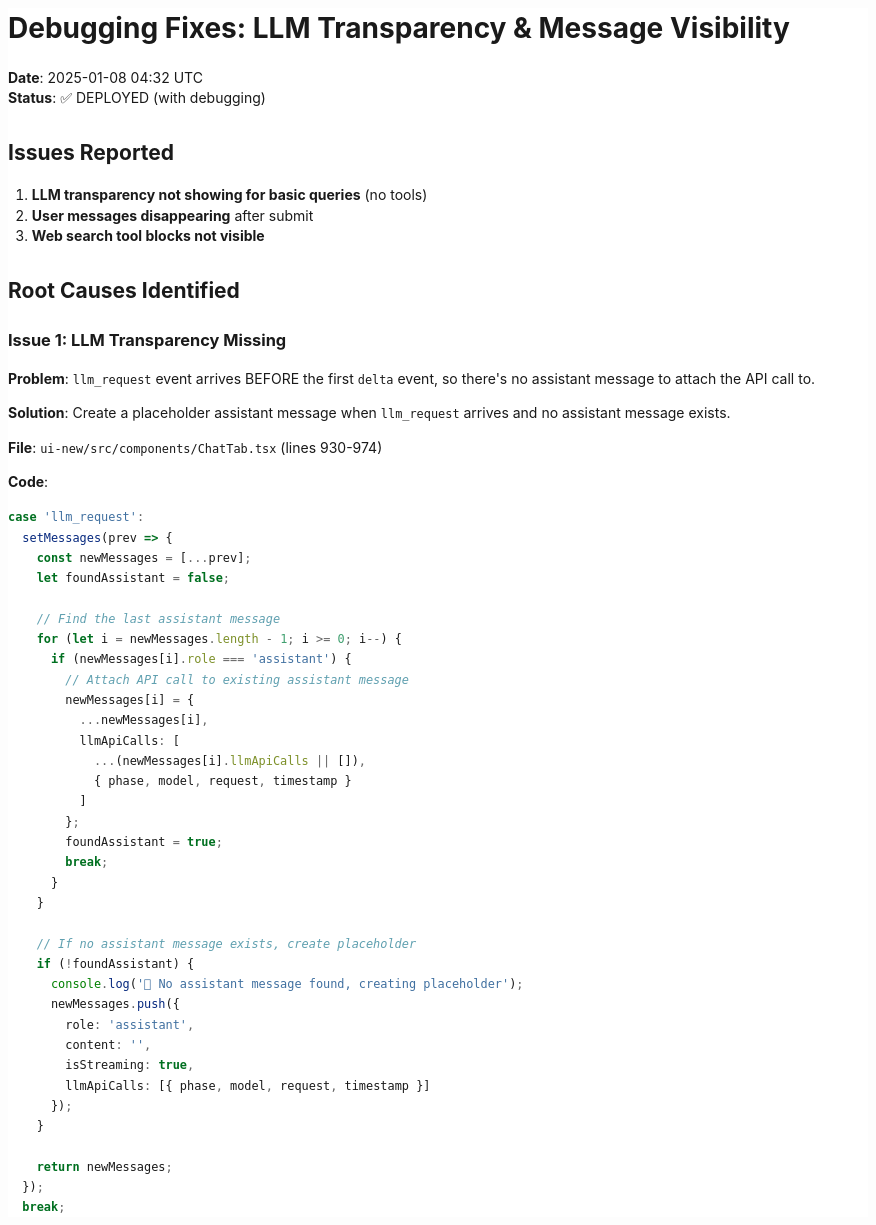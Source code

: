 # Debugging Fixes: LLM Transparency & Message Visibility

**Date**: 2025-01-08 04:32 UTC  
**Status**: ✅ DEPLOYED (with debugging)

## Issues Reported

1. **LLM transparency not showing for basic queries** (no tools)
2. **User messages disappearing** after submit
3. **Web search tool blocks not visible**

## Root Causes Identified

### Issue 1: LLM Transparency Missing

**Problem**: `llm_request` event arrives BEFORE the first `delta` event, so there's no assistant message to attach the API call to.

**Solution**: Create a placeholder assistant message when `llm_request` arrives and no assistant message exists.

**File**: `ui-new/src/components/ChatTab.tsx` (lines 930-974)

**Code**:
```typescript
case 'llm_request':
  setMessages(prev => {
    const newMessages = [...prev];
    let foundAssistant = false;
    
    // Find the last assistant message
    for (let i = newMessages.length - 1; i >= 0; i--) {
      if (newMessages[i].role === 'assistant') {
        // Attach API call to existing assistant message
        newMessages[i] = {
          ...newMessages[i],
          llmApiCalls: [
            ...(newMessages[i].llmApiCalls || []),
            { phase, model, request, timestamp }
          ]
        };
        foundAssistant = true;
        break;
      }
    }
    
    // If no assistant message exists, create placeholder
    if (!foundAssistant) {
      console.log('🔵 No assistant message found, creating placeholder');
      newMessages.push({
        role: 'assistant',
        content: '',
        isStreaming: true,
        llmApiCalls: [{ phase, model, request, timestamp }]
      });
    }
    
    return newMessages;
  });
  break;
```
